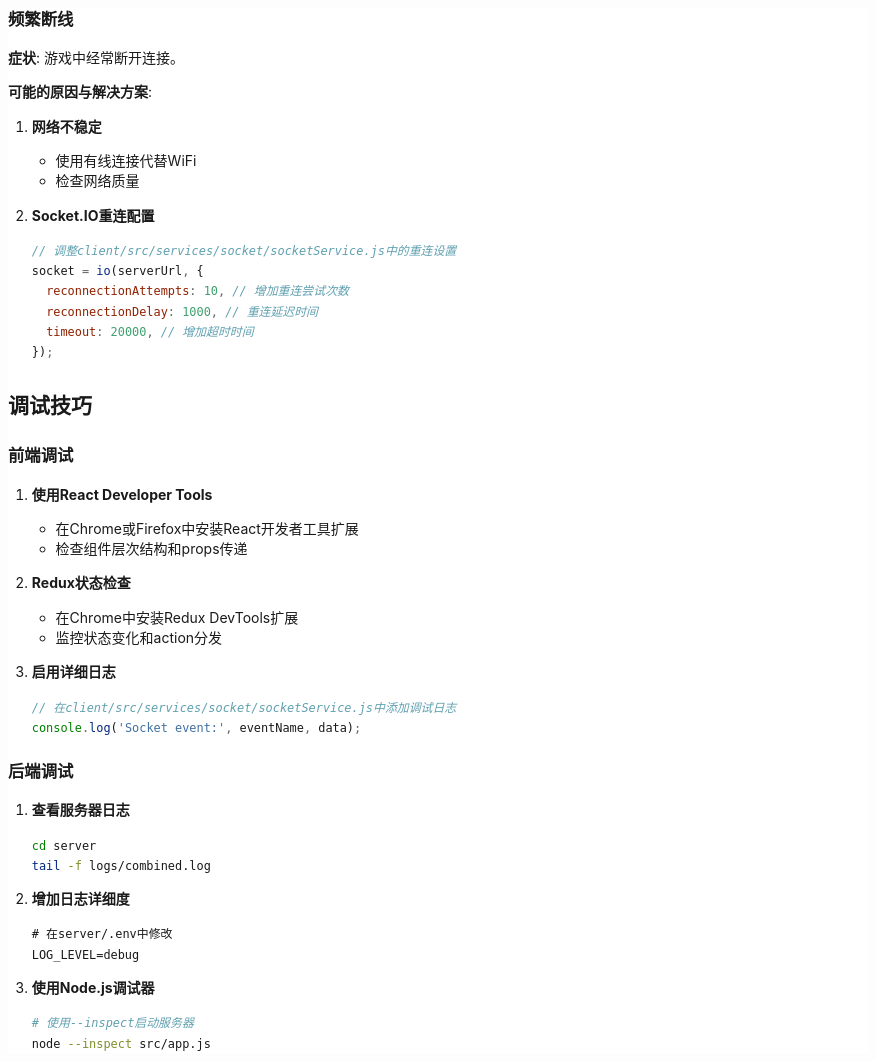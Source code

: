 ### 频繁断线

**症状**: 游戏中经常断开连接。

**可能的原因与解决方案**:

1. **网络不稳定**
   - 使用有线连接代替WiFi
   - 检查网络质量

2. **Socket.IO重连配置**
   ```javascript
   // 调整client/src/services/socket/socketService.js中的重连设置
   socket = io(serverUrl, {
     reconnectionAttempts: 10, // 增加重连尝试次数
     reconnectionDelay: 1000, // 重连延迟时间
     timeout: 20000, // 增加超时时间
   });
   ```

## 调试技巧

### 前端调试

1. **使用React Developer Tools**
   - 在Chrome或Firefox中安装React开发者工具扩展
   - 检查组件层次结构和props传递

2. **Redux状态检查**
   - 在Chrome中安装Redux DevTools扩展
   - 监控状态变化和action分发

3. **启用详细日志**
   ```javascript
   // 在client/src/services/socket/socketService.js中添加调试日志
   console.log('Socket event:', eventName, data);
   ```

### 后端调试

1. **查看服务器日志**
   ```bash
   cd server
   tail -f logs/combined.log
   ```

2. **增加日志详细度**
   ```
   # 在server/.env中修改
   LOG_LEVEL=debug
   ```

3. **使用Node.js调试器**
   ```bash
   # 使用--inspect启动服务器
   node --inspect src/app.js
   ```
